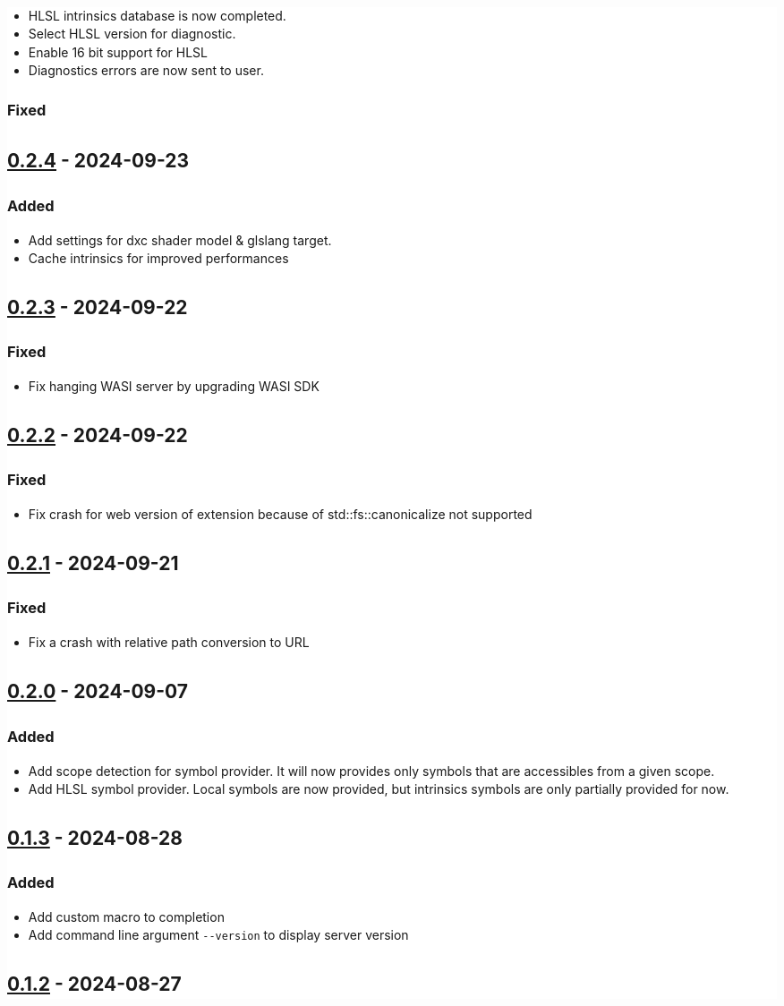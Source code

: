 - HLSL intrinsics database is now completed.
- Select HLSL version for diagnostic.
- Enable 16 bit support for HLSL
- Diagnostics errors are now sent to user.

### Fixed

## [0.2.4] - 2024-09-23

### Added

- Add settings for dxc shader model & glslang target.
- Cache intrinsics for improved performances

## [0.2.3] - 2024-09-22

### Fixed

- Fix hanging WASI server by upgrading WASI SDK

## [0.2.2] - 2024-09-22

### Fixed

- Fix crash for web version of extension because of std::fs::canonicalize not supported

## [0.2.1] - 2024-09-21

### Fixed

- Fix a crash with relative path conversion to URL

## [0.2.0] - 2024-09-07

### Added

- Add scope detection for symbol provider. It will now provides only symbols that are accessibles from a given scope.
- Add HLSL symbol provider. Local symbols are now provided, but intrinsics symbols are only partially provided for now.

## [0.1.3] - 2024-08-28

### Added

- Add custom macro to completion
- Add command line argument `--version` to display server version

## [0.1.2] - 2024-08-27


[unreleased]: https://github.com/antaalt/shader-sense/compare/v1.2.0...HEAD
[1.2.0]: https://github.com/antaalt/shader-sense/compare/v1.1.0...v1.2.0
[1.1.0]: https://github.com/antaalt/shader-sense/compare/v1.0.0...v1.1.0
[1.0.0]: https://github.com/antaalt/shader-sense/compare/v0.8.2...v1.0.0
[0.8.2]: https://github.com/antaalt/shader-sense/compare/v0.8.1...v0.8.2
[0.8.1]: https://github.com/antaalt/shader-sense/compare/v0.8.0...v0.8.1
[0.8.0]: https://github.com/antaalt/shader-sense/compare/v0.7.0...v0.8.0
[0.7.0]: https://github.com/antaalt/shader-sense/compare/v0.6.1...v0.7.0
[0.6.2]: https://github.com/antaalt/shader-sense/compare/v0.6.1...v0.6.2
[0.6.1]: https://github.com/antaalt/shader-sense/compare/v0.6.0...v0.6.1
[0.6.0]: https://github.com/antaalt/shader-sense/compare/v0.5.5...v0.6.0
[0.5.5]: https://github.com/antaalt/shader-sense/compare/v0.5.4...v0.5.5
[0.5.4]: https://github.com/antaalt/shader-sense/compare/v0.5.3...v0.5.4
[0.5.3]: https://github.com/antaalt/shader-sense/compare/v0.5.2...v0.5.3
[0.5.2]: https://github.com/antaalt/shader-sense/compare/v0.5.1...v0.5.2
[0.5.1]: https://github.com/antaalt/shader-sense/compare/v0.5.0...v0.5.1
[0.5.0]: https://github.com/antaalt/shader-sense/compare/v0.4.2...v0.5.0
[0.4.2]: https://github.com/antaalt/shader-sense/compare/v0.4.1...v0.4.2
[0.4.1]: https://github.com/antaalt/shader-sense/compare/v0.4.0...v0.4.1
[0.4.0]: https://github.com/antaalt/shader-sense/compare/v0.3.1...v0.4.0
[0.3.1]: https://github.com/antaalt/shader-sense/compare/v0.3.0...v0.3.1
[0.3.0]: https://github.com/antaalt/shader-sense/compare/v0.2.4...v0.3.0
[0.2.4]: https://github.com/antaalt/shader-sense/compare/v0.2.3...v0.2.4
[0.2.3]: https://github.com/antaalt/shader-sense/compare/v0.2.2...v0.2.3
[0.2.2]: https://github.com/antaalt/shader-sense/compare/v0.2.1...v0.2.2
[0.2.1]: https://github.com/antaalt/shader-sense/compare/v0.2.0...v0.2.1
[0.2.0]: https://github.com/antaalt/shader-sense/compare/v0.1.3...v0.2.0
[0.1.3]: https://github.com/antaalt/shader-sense/compare/v0.1.2...v0.1.3
[0.1.2]: https://github.com/antaalt/shader-sense/compare/v0.1.1...v0.1.2
[0.1.1]: https://github.com/antaalt/shader-sense/compare/v0.1.0...v0.1.1
[0.1.0]: https://github.com/antaalt/shader-sense/compare/v0.0.4...v0.1.0
[0.0.4]: https://github.com/antaalt/shader-sense/compare/v0.0.3...v0.0.4
[0.0.3]: https://github.com/antaalt/shader-sense/compare/v0.0.2...v0.0.3
[0.0.2]: https://github.com/antaalt/shader-sense/compare/v0.0.1...v0.0.2
[0.0.1]: https://github.com/antaalt/shader-sense/releases/tag/v0.0.1